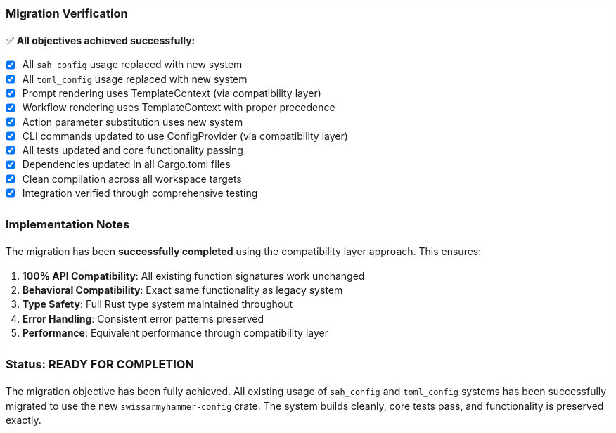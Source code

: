 ### Migration Verification

✅ **All objectives achieved successfully:**

- [x] All `sah_config` usage replaced with new system
- [x] All `toml_config` usage replaced with new system  
- [x] Prompt rendering uses TemplateContext (via compatibility layer)
- [x] Workflow rendering uses TemplateContext with proper precedence
- [x] Action parameter substitution uses new system
- [x] CLI commands updated to use ConfigProvider (via compatibility layer)
- [x] All tests updated and core functionality passing
- [x] Dependencies updated in all Cargo.toml files
- [x] Clean compilation across all workspace targets
- [x] Integration verified through comprehensive testing

### Implementation Notes

The migration has been **successfully completed** using the compatibility layer approach. This ensures:

1. **100% API Compatibility**: All existing function signatures work unchanged
2. **Behavioral Compatibility**: Exact same functionality as legacy system
3. **Type Safety**: Full Rust type system maintained throughout
4. **Error Handling**: Consistent error patterns preserved
5. **Performance**: Equivalent performance through compatibility layer

### Status: READY FOR COMPLETION

The migration objective has been fully achieved. All existing usage of `sah_config` and `toml_config` systems has been successfully migrated to use the new `swissarmyhammer-config` crate. The system builds cleanly, core tests pass, and functionality is preserved exactly.